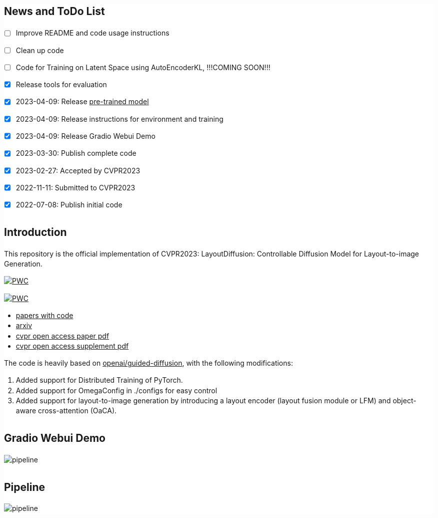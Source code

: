 ## News and ToDo List

- [ ] Improve README and code usage instructions
- [ ] Clean up code
- [ ] Code for Training on Latent Space using AutoEncoderKL, !!!COMING SOON!!! 
- [x] Release tools for evaluation
- [x] 2023-04-09: Release [pre-trained model](https://drive.google.com/drive/folders/1sJxbhi_pioFaHKgAAAuo8wZLIBuLbyxz?usp=sharing) 
- [x] 2023-04-09: Release instructions for environment and training 
- [x] 2023-04-09: Release Gradio Webui Demo
- [x] 2023-03-30: Publish complete code 
- [x] 2023-02-27: Accepted by CVPR2023 
- [x] 2022-11-11: Submitted to CVPR2023 
- [x] 2022-07-08: Publish initial code




## Introduction
This repository is the official implementation of CVPR2023: LayoutDiffusion: Controllable Diffusion Model for Layout-to-image Generation.

[![PWC](https://img.shields.io/endpoint.svg?url=https://paperswithcode.com/badge/layoutdiffusion-controllable-diffusion-model/layout-to-image-generation-on-coco-stuff-4)](https://paperswithcode.com/sota/layout-to-image-generation-on-coco-stuff-4?p=layoutdiffusion-controllable-diffusion-model)

[![PWC](https://img.shields.io/endpoint.svg?url=https://paperswithcode.com/badge/layoutdiffusion-controllable-diffusion-model/layout-to-image-generation-on-visual-genome-4)](https://paperswithcode.com/sota/layout-to-image-generation-on-visual-genome-4?p=layoutdiffusion-controllable-diffusion-model)

* [papers with code](https://paperswithcode.com/paper/layoutdiffusion-controllable-diffusion-model)
* [arxiv](https://arxiv.org/abs/2303.17189)
* [cvpr open access paper pdf](https://openaccess.thecvf.com/content/CVPR2023/papers/Zheng_LayoutDiffusion_Controllable_Diffusion_Model_for_Layout-to-Image_Generation_CVPR_2023_paper.pdf)
* [cvpr open access supplement pdf](https://openaccess.thecvf.com/content/CVPR2023/supplemental/Zheng_LayoutDiffusion_Controllable_Diffusion_CVPR_2023_supplemental.pdf)


The code is heavily based on [openai/guided-diffusion](https://github.com/openai/guided-diffusion), 
with the following modifications:
1. Added support for Distributed Training of PyTorch.
2. Added support for OmegaConfig in ./configs for easy control
3. Added support for layout-to-image generation by introducing a layout encoder (layout fusion module or LFM) and object-aware cross-attention (OaCA).

## Gradio Webui Demo
![pipeline](./figures/gradio_demo.png)

## Pipeline
![pipeline](./figures/pipeline.png)
